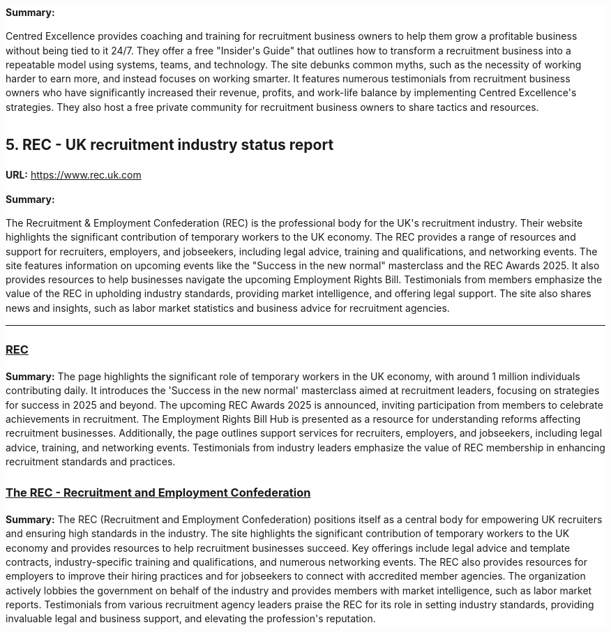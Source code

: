 **Summary:**

Centred Excellence provides coaching and training for recruitment business owners to help them grow a profitable business without being tied to it 24/7. They offer a free "Insider's Guide" that outlines how to transform a recruitment business into a repeatable model using systems, teams, and technology. The site debunks common myths, such as the necessity of working harder to earn more, and instead focuses on working smarter. It features numerous testimonials from recruitment business owners who have significantly increased their revenue, profits, and work-life balance by implementing Centred Excellence's strategies. They also host a free private community for recruitment business owners to share tactics and resources.

## 5. REC - UK recruitment industry status report

**URL:** <https://www.rec.uk.com>

**Summary:**

The Recruitment & Employment Confederation (REC) is the professional body for the UK's recruitment industry. Their website highlights the significant contribution of temporary workers to the UK economy. The REC provides a range of resources and support for recruiters, employers, and jobseekers, including legal advice, training and qualifications, and networking events. The site features information on upcoming events like the "Success in the new normal" masterclass and the REC Awards 2025. It also provides resources to help businesses navigate the upcoming Employment Rights Bill. Testimonials from members emphasize the value of the REC in upholding industry standards, providing market intelligence, and offering legal support. The site also shares news and insights, such as labor market statistics and business advice for recruitment agencies.

---

### [REC](https://www.rec.uk.com)

**Summary:**
The page highlights the significant role of temporary workers in the UK economy, with around 1 million individuals contributing daily. It introduces the 'Success in the new normal' masterclass aimed at recruitment leaders, focusing on strategies for success in 2025 and beyond. The upcoming REC Awards 2025 is announced, inviting participation from members to celebrate achievements in recruitment. The Employment Rights Bill Hub is presented as a resource for understanding reforms affecting recruitment businesses. Additionally, the page outlines support services for recruiters, employers, and jobseekers, including legal advice, training, and networking events. Testimonials from industry leaders emphasize the value of REC membership in enhancing recruitment standards and practices.

### [The REC - Recruitment and Employment Confederation](https://www.rec.uk.com)

**Summary:**
The REC (Recruitment and Employment Confederation) positions itself as a central body for empowering UK recruiters and ensuring high standards in the industry. The site highlights the significant contribution of temporary workers to the UK economy and provides resources to help recruitment businesses succeed. Key offerings include legal advice and template contracts, industry-specific training and qualifications, and numerous networking events. The REC also provides resources for employers to improve their hiring practices and for jobseekers to connect with accredited member agencies. The organization actively lobbies the government on behalf of the industry and provides members with market intelligence, such as labor market reports. Testimonials from various recruitment agency leaders praise the REC for its role in setting industry standards, providing invaluable legal and business support, and elevating the profession's reputation.
